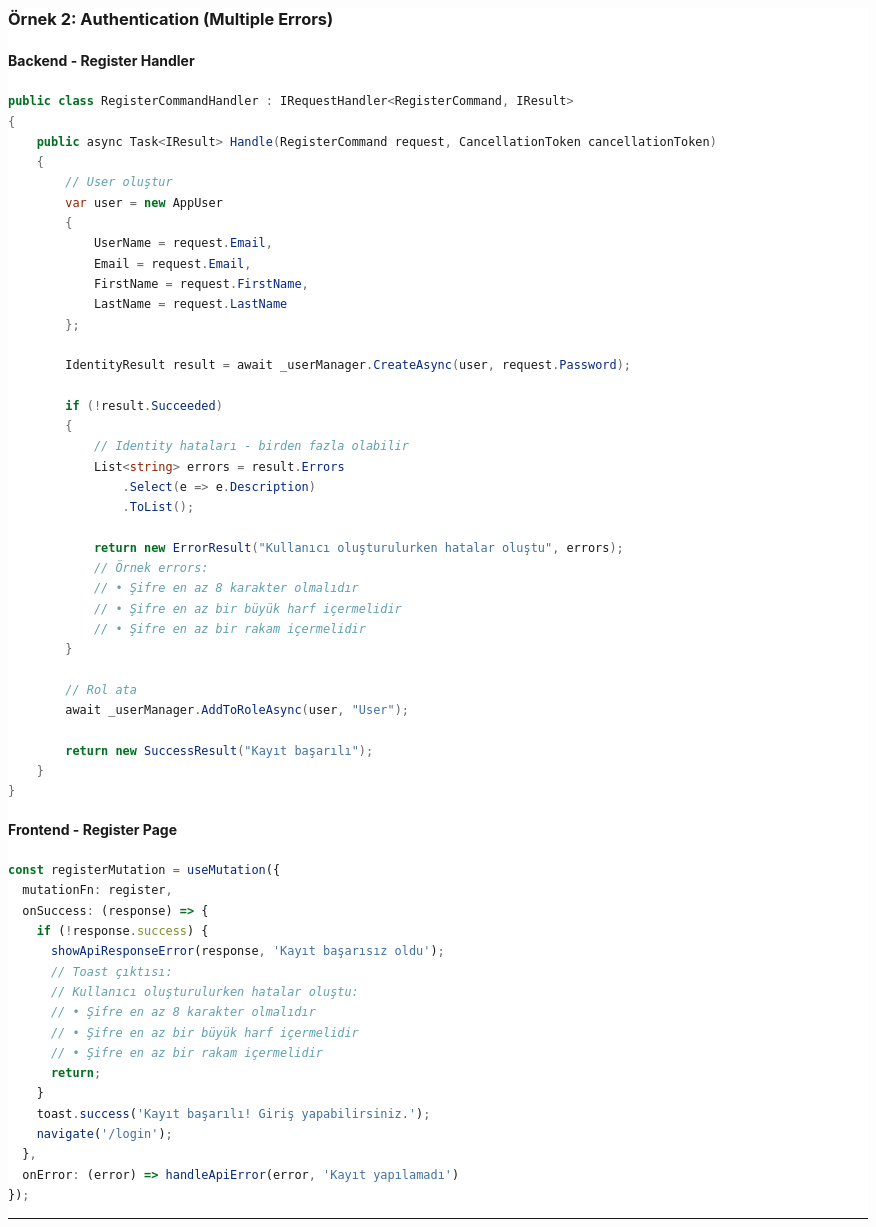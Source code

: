 
### Örnek 2: Authentication (Multiple Errors)

#### Backend - Register Handler

```csharp
public class RegisterCommandHandler : IRequestHandler<RegisterCommand, IResult>
{
    public async Task<IResult> Handle(RegisterCommand request, CancellationToken cancellationToken)
    {
        // User oluştur
        var user = new AppUser
        {
            UserName = request.Email,
            Email = request.Email,
            FirstName = request.FirstName,
            LastName = request.LastName
        };
        
        IdentityResult result = await _userManager.CreateAsync(user, request.Password);
        
        if (!result.Succeeded)
        {
            // Identity hataları - birden fazla olabilir
            List<string> errors = result.Errors
                .Select(e => e.Description)
                .ToList();
            
            return new ErrorResult("Kullanıcı oluşturulurken hatalar oluştu", errors);
            // Örnek errors:
            // • Şifre en az 8 karakter olmalıdır
            // • Şifre en az bir büyük harf içermelidir
            // • Şifre en az bir rakam içermelidir
        }
        
        // Rol ata
        await _userManager.AddToRoleAsync(user, "User");
        
        return new SuccessResult("Kayıt başarılı");
    }
}
```

#### Frontend - Register Page

```typescript
const registerMutation = useMutation({
  mutationFn: register,
  onSuccess: (response) => {
    if (!response.success) {
      showApiResponseError(response, 'Kayıt başarısız oldu');
      // Toast çıktısı:
      // Kullanıcı oluşturulurken hatalar oluştu:
      // • Şifre en az 8 karakter olmalıdır
      // • Şifre en az bir büyük harf içermelidir
      // • Şifre en az bir rakam içermelidir
      return;
    }
    toast.success('Kayıt başarılı! Giriş yapabilirsiniz.');
    navigate('/login');
  },
  onError: (error) => handleApiError(error, 'Kayıt yapılamadı')
});
```

---